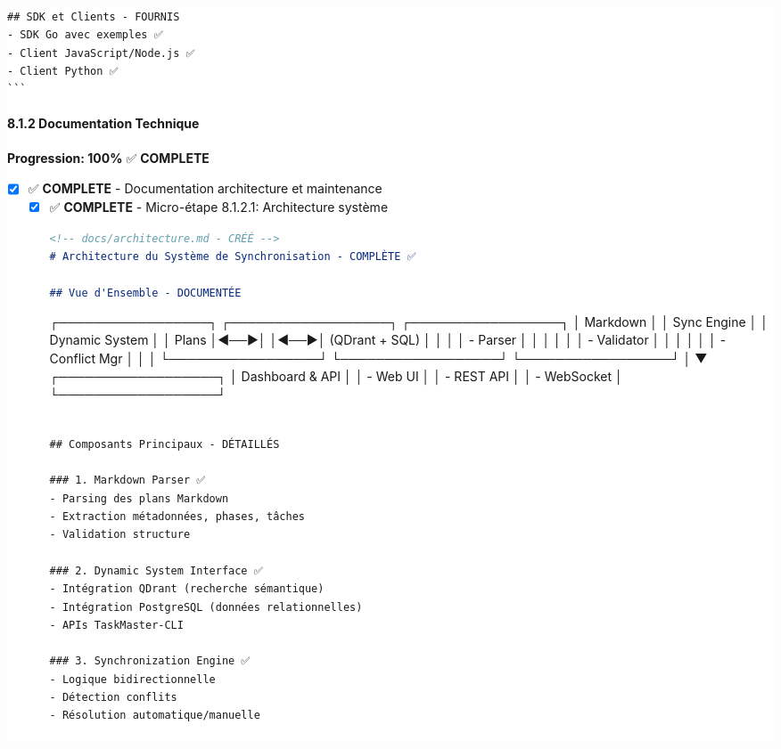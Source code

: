     ## SDK et Clients - FOURNIS
    - SDK Go avec exemples ✅
    - Client JavaScript/Node.js ✅
    - Client Python ✅
    ```

#### 8.1.2 Documentation Technique
**Progression: 100%** ✅ **COMPLETE**

- [x] ✅ **COMPLETE** - Documentation architecture et maintenance
  - [x] ✅ **COMPLETE** - Micro-étape 8.1.2.1: Architecture système
    ```markdown
    <!-- docs/architecture.md - CRÉÉ -->
    # Architecture du Système de Synchronisation - COMPLÈTE ✅
    
    ## Vue d'Ensemble - DOCUMENTÉE
    ```
    ┌─────────────────┐    ┌──────────────────┐    ┌─────────────────┐
    │   Markdown      │    │  Sync Engine     │    │  Dynamic System │
    │   Plans         │◄──►│                  │◄──►│  (QDrant + SQL) │
    │                 │    │  - Parser        │    │                 │
    │                 │    │  - Validator     │    │                 │
    │                 │    │  - Conflict Mgr  │    │                 │
    └─────────────────┘    └──────────────────┘    └─────────────────┘
                                     │
                                     ▼
                           ┌──────────────────┐
                           │  Dashboard & API │
                           │  - Web UI        │
                           │  - REST API      │
                           │  - WebSocket     │
                           └──────────────────┘
    ```
    
    ## Composants Principaux - DÉTAILLÉS
    
    ### 1. Markdown Parser ✅
    - Parsing des plans Markdown
    - Extraction métadonnées, phases, tâches
    - Validation structure
    
    ### 2. Dynamic System Interface ✅
    - Intégration QDrant (recherche sémantique)
    - Intégration PostgreSQL (données relationnelles)
    - APIs TaskMaster-CLI
    
    ### 3. Synchronization Engine ✅
    - Logique bidirectionnelle
    - Détection conflits
    - Résolution automatique/manuelle
    